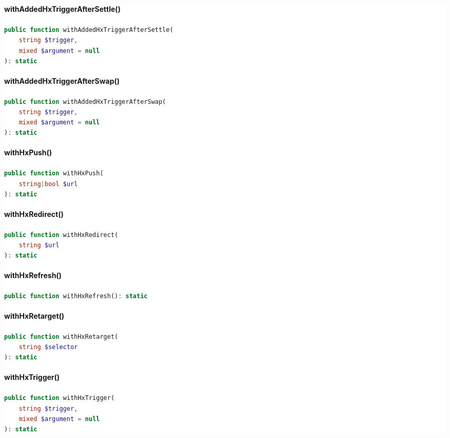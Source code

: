 #### withAddedHxTriggerAfterSettle()

```php
public function withAddedHxTriggerAfterSettle(
    string $trigger,
    mixed $argument = null
): static
```

#### withAddedHxTriggerAfterSwap()

```php
public function withAddedHxTriggerAfterSwap(
    string $trigger,
    mixed $argument = null
): static
```

#### withHxPush()

```php
public function withHxPush(
    string|bool $url
): static
```

#### withHxRedirect()

```php
public function withHxRedirect(
    string $url
): static
```

#### withHxRefresh()

```php
public function withHxRefresh(): static
```

#### withHxRetarget()

```php
public function withHxRetarget(
    string $selector
): static
```

#### withHxTrigger()

```php
public function withHxTrigger(
    string $trigger,
    mixed $argument = null
): static
```
